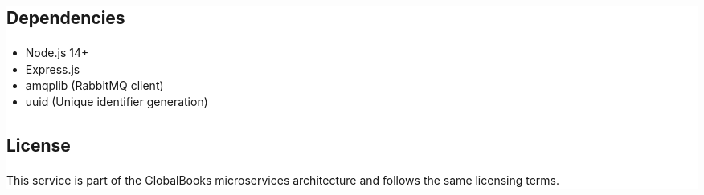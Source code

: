 ## Dependencies

- Node.js 14+
- Express.js
- amqplib (RabbitMQ client)
- uuid (Unique identifier generation)

## License

This service is part of the GlobalBooks microservices architecture and follows the same licensing terms.
